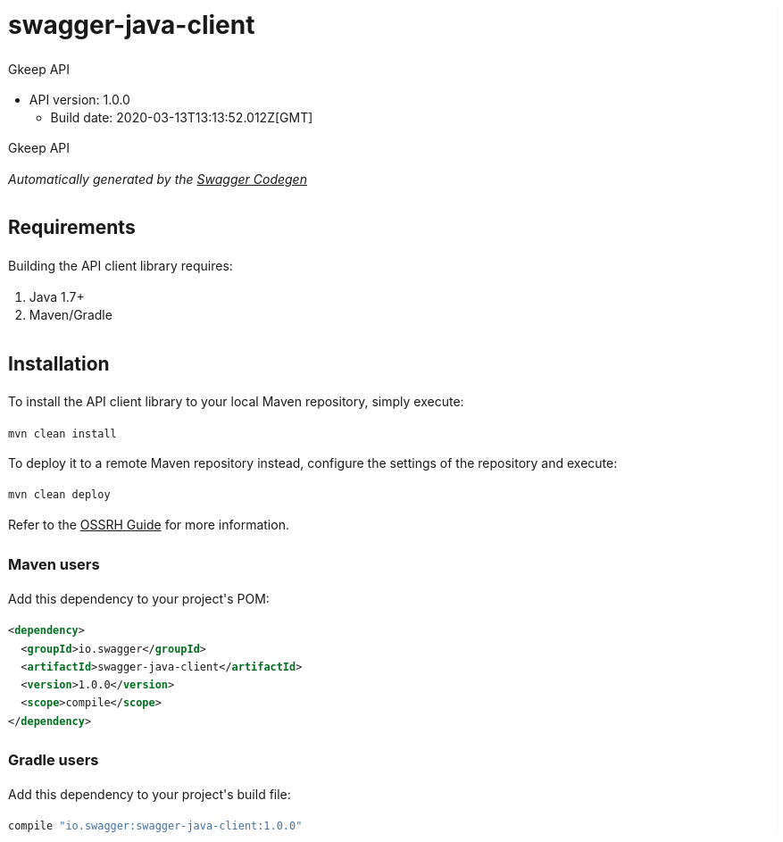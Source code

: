 # swagger-java-client

Gkeep API
- API version: 1.0.0
  - Build date: 2020-03-13T13:13:52.012Z[GMT]

Gkeep API


*Automatically generated by the [Swagger Codegen](https://github.com/swagger-api/swagger-codegen)*


## Requirements

Building the API client library requires:
1. Java 1.7+
2. Maven/Gradle

## Installation

To install the API client library to your local Maven repository, simply execute:

```shell
mvn clean install
```

To deploy it to a remote Maven repository instead, configure the settings of the repository and execute:

```shell
mvn clean deploy
```

Refer to the [OSSRH Guide](http://central.sonatype.org/pages/ossrh-guide.html) for more information.

### Maven users

Add this dependency to your project's POM:

```xml
<dependency>
  <groupId>io.swagger</groupId>
  <artifactId>swagger-java-client</artifactId>
  <version>1.0.0</version>
  <scope>compile</scope>
</dependency>
```

### Gradle users

Add this dependency to your project's build file:

```groovy
compile "io.swagger:swagger-java-client:1.0.0"
```
